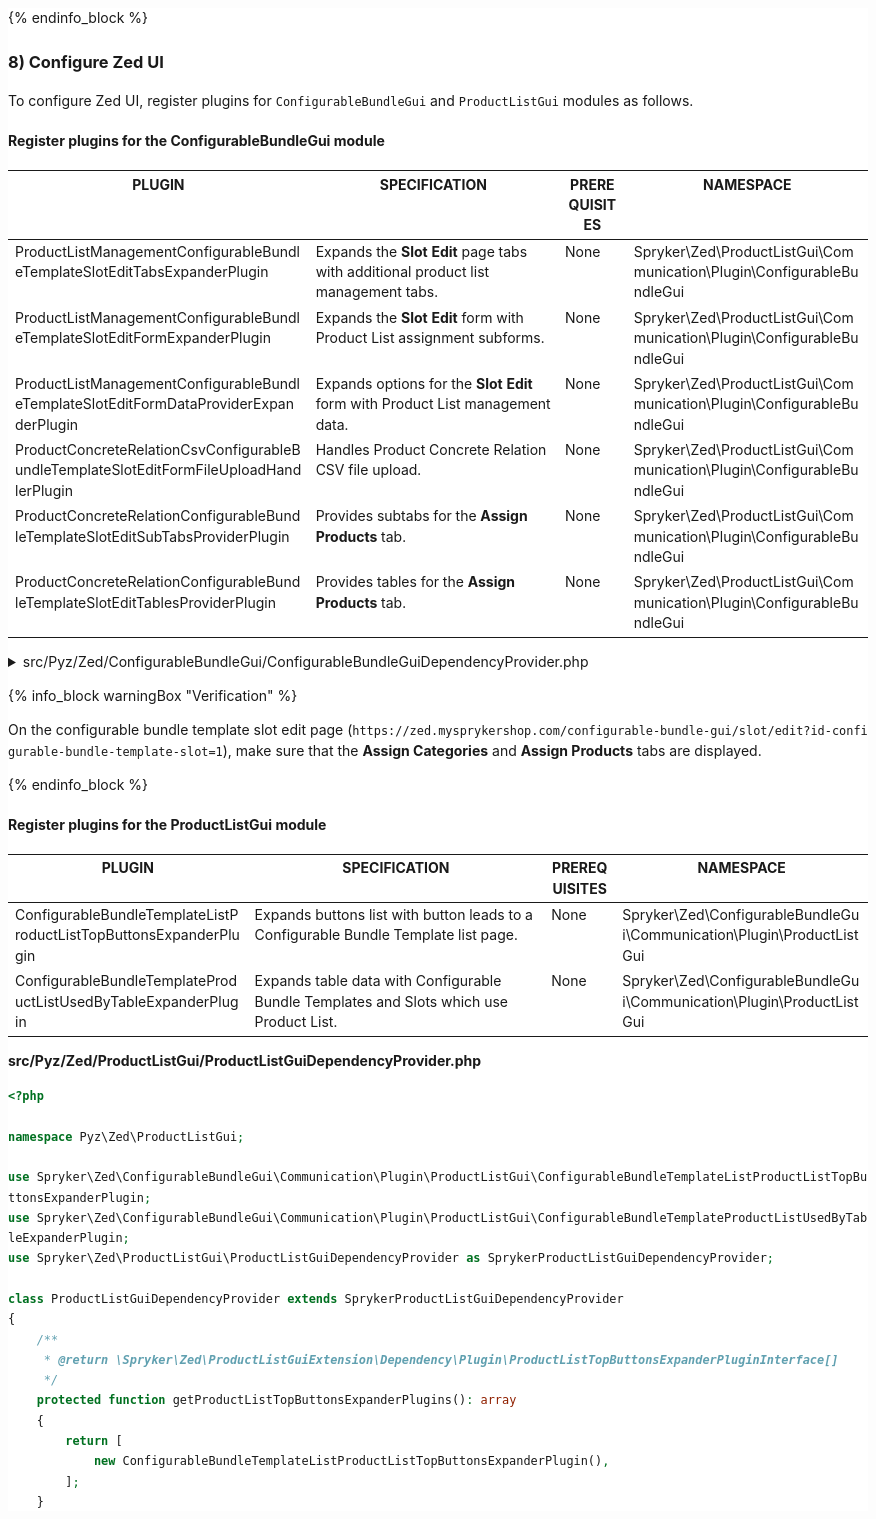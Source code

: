 {% endinfo_block %}

### 8) Configure Zed UI

To configure Zed UI, register plugins for `ConfigurableBundleGui` and `ProductListGui` modules as follows.

#### Register plugins for the ConfigurableBundleGui module

| PLUGIN | SPECIFICATION | PREREQUISITES | NAMESPACE |
| --- | --- | --- | --- |
| ProductListManagementConfigurableBundleTemplateSlotEditTabsExpanderPlugin | Expands the **Slot Edit** page tabs with additional product list management tabs. | None | Spryker\Zed\ProductListGui\Communication\Plugin\ConfigurableBundleGui |
| ProductListManagementConfigurableBundleTemplateSlotEditFormExpanderPlugin | Expands the **Slot Edit** form with Product List assignment subforms.  | None | Spryker\Zed\ProductListGui\Communication\Plugin\ConfigurableBundleGui |
| ProductListManagementConfigurableBundleTemplateSlotEditFormDataProviderExpanderPlugin | Expands options for the **Slot Edit** form with Product List management data. | None | Spryker\Zed\ProductListGui\Communication\Plugin\ConfigurableBundleGui |
| ProductConcreteRelationCsvConfigurableBundleTemplateSlotEditFormFileUploadHandlerPlugin | Handles Product Concrete Relation CSV file upload. | None | Spryker\Zed\ProductListGui\Communication\Plugin\ConfigurableBundleGui |
| ProductConcreteRelationConfigurableBundleTemplateSlotEditSubTabsProviderPlugin | Provides subtabs for the **Assign Products** tab. | None | Spryker\Zed\ProductListGui\Communication\Plugin\ConfigurableBundleGui |
| ProductConcreteRelationConfigurableBundleTemplateSlotEditTablesProviderPlugin | Provides tables for the **Assign Products** tab. | None | Spryker\Zed\ProductListGui\Communication\Plugin\ConfigurableBundleGui |


<details><summary markdown='span'>src/Pyz/Zed/ConfigurableBundleGui/ConfigurableBundleGuiDependencyProvider.php</summary></details>

{% info_block warningBox "Verification" %}

On the configurable bundle template slot edit page (`https://zed.mysprykershop.com/configurable-bundle-gui/slot/edit?id-configurable-bundle-template-slot=1`), make sure that the **Assign Categories** and **Assign Products** tabs are displayed.

{% endinfo_block %}

#### Register plugins for the ProductListGui module

| PLUGIN | SPECIFICATION | PREREQUISITES | NAMESPACE |
| --- | --- | --- | --- |
| ConfigurableBundleTemplateListProductListTopButtonsExpanderPlugin | Expands buttons list with button leads to a Configurable Bundle Template list page. | None | Spryker\Zed\ConfigurableBundleGui\Communication\Plugin\ProductListGui |
| ConfigurableBundleTemplateProductListUsedByTableExpanderPlugin | Expands table data with Configurable Bundle Templates and Slots which use Product List. | None | Spryker\Zed\ConfigurableBundleGui\Communication\Plugin\ProductListGui |

**src/Pyz/Zed/ProductListGui/ProductListGuiDependencyProvider.php**

```php
<?php

namespace Pyz\Zed\ProductListGui;

use Spryker\Zed\ConfigurableBundleGui\Communication\Plugin\ProductListGui\ConfigurableBundleTemplateListProductListTopButtonsExpanderPlugin;
use Spryker\Zed\ConfigurableBundleGui\Communication\Plugin\ProductListGui\ConfigurableBundleTemplateProductListUsedByTableExpanderPlugin;
use Spryker\Zed\ProductListGui\ProductListGuiDependencyProvider as SprykerProductListGuiDependencyProvider;

class ProductListGuiDependencyProvider extends SprykerProductListGuiDependencyProvider
{
    /**
     * @return \Spryker\Zed\ProductListGuiExtension\Dependency\Plugin\ProductListTopButtonsExpanderPluginInterface[]
     */
    protected function getProductListTopButtonsExpanderPlugins(): array
    {
        return [
            new ConfigurableBundleTemplateListProductListTopButtonsExpanderPlugin(),
        ];
    }
```